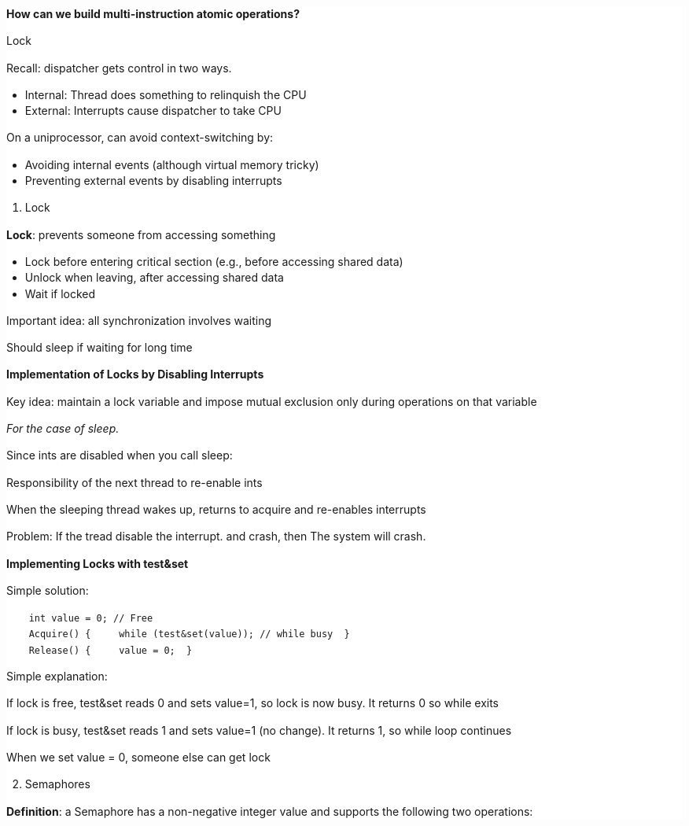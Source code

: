 **How can we build multi-instruction atomic operations?**

Lock 

Recall: dispatcher gets control in two ways. 

- Internal: Thread does something to relinquish the CPU
- External: Interrupts cause dispatcher to take CPU

On a uniprocessor, can avoid context-switching by:

- Avoiding internal events (although virtual memory tricky)
- Preventing external events by disabling interrupts

1. Lock

**Lock**: prevents someone from accessing something

- Lock before entering critical section (e.g., before accessing shared data)
- Unlock when leaving, after accessing shared data
- Wait if locked

Important idea: all synchronization involves waiting

Should sleep if waiting for long time

**Implementation of Locks by Disabling Interrupts**

Key idea: maintain a lock variable and impose mutual exclusion only during operations on that variable

*For the case of sleep.*

Since ints are disabled when you call sleep:

Responsibility of the next thread to re-enable ints

When the sleeping thread wakes up, returns to acquire and re-enables interrupts

Problem:
If the tread disable the interrupt. and crash, then The system will crash.


**Implementing Locks with test&set**

Simple solution:

		int value = 0; // Free
		Acquire() {		while (test&set(value)); // while busy	}
		Release() {		value = 0;	}
Simple explanation:

If lock is free, test&set reads 0 and sets value=1, so lock is now busy.  It returns 0 so while exits

If lock is busy, test&set reads 1 and sets value=1 (no change). It returns 1, so while loop continues

When we set value = 0, someone else can get lock

2. Semaphores

**Definition**: a Semaphore has a non-negative integer value and supports the following two operations:
